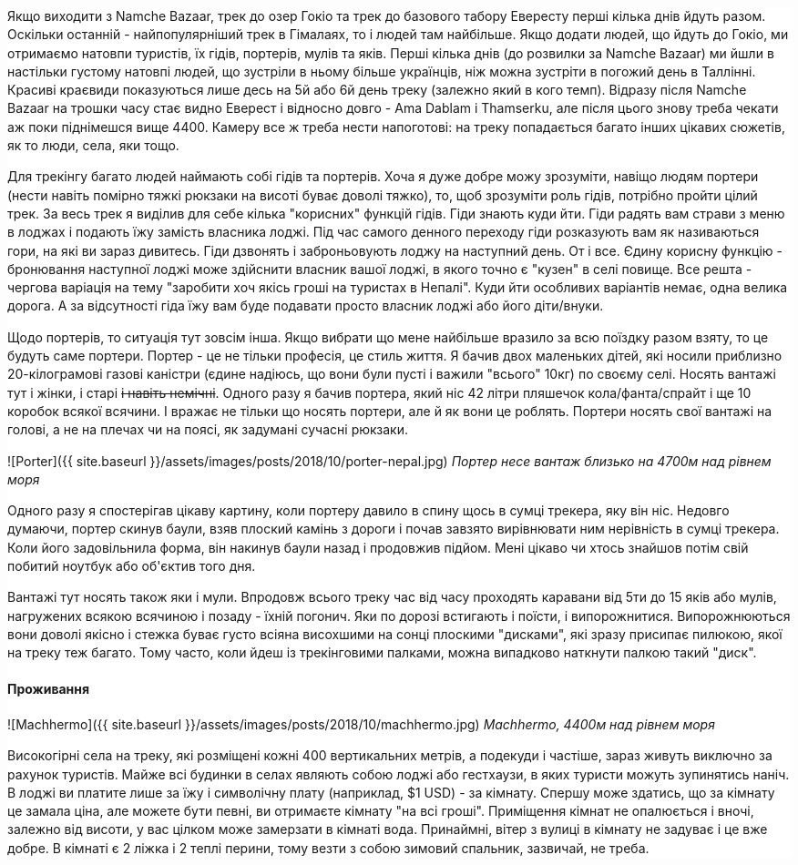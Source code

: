 Якщо виходити з Namche Bazaar, трек до озер Гокіо та трек до базового табору Евересту перші кілька днів йдуть разом. Оскільки останній - найпопулярніший трек в Гімалаях, то і людей там найбільше. Якщо додати людей, що йдуть до Гокіо, ми отримаємо натовпи туристів, їх гідів, портерів, мулів та яків. Перші кілька днів (до розвилки за Namche Bazaar) ми йшли в настільки густому натовпі людей, що зустріли в ньому більше українців, ніж можна зустріти в погожий день в Таллінні. Красиві краєвиди показуються лише десь на 5й або 6й день треку (залежно який в кого темп). Відразу після Namche Bazaar на трошки часу стає видно Еверест і відносно довго - Ama Dablam і Thamserku, але після цього знову треба чекати аж поки піднімешся вище 4400. Камеру все ж треба нести напоготові: на треку попадається багато інших цікавих сюжетів, як то люди, села, яки тощо.

Для трекінгу багато людей наймають собі гідів та портерів. Хоча я дуже добре можу зрозуміти, навіщо людям портери (нести навіть помірно тяжкі рюкзаки на висоті буває доволі тяжко), то, щоб зрозуміти роль гідів, потрібно пройти цілий трек. За весь трек я виділив для себе кілька "корисних" функцій гідів. Гіди знають куди йти. Гіди радять вам страви з меню в лоджах і подають їжу замість власника лоджі. Під час самого денного переходу гіди розказують вам як називаються гори, на які ви зараз дивитесь. Гіди дзвонять і заброньовують лоджу на наступний день. От і все. Єдину корисну функцію - бронювання наступної лоджі може здійснити власник вашої лоджі, в якого точно є "кузен" в селі повище. Все решта - чергова варіація на тему "заробити хоч якісь гроші на туристах в Непалі". Куди йти особливих варіантів немає, одна велика дорога. А за відсутності гіда їжу вам буде подавати просто власник лоджі або його діти/внуки.

Щодо портерів, то ситуація тут зовсім інша. Якщо вибрати що мене найбільше вразило за всю поїздку разом взяту, то це будуть саме портери. Портер - це не тільки професія, це стиль життя. Я бачив двох маленьких дітей, які носили приблизно 20-кілограмові газові каністри (єдине надіюсь, що вони були пусті і важили "всього" 10кг) по своєму селі. Носять вантажі тут і жінки, і старі ~~і навіть немічні~~. Одного разу я бачив портера, який ніс 42 літри пляшечок кола/фанта/спрайт і ще 10 коробок всякої всячини. І вражає не тільки що носять портери, але й як вони це роблять. Портери носять свої вантажі на голові, а не на плечах чи на поясі, як задумані сучасні рюкзаки.

![Porter]({{ site.baseurl }}/assets/images/posts/2018/10/porter-nepal.jpg)
*Портер несе вантаж близько на 4700м над рівнем моря*

Одного разу я спостерігав цікаву картину, коли портеру давило в спину щось в сумці трекера, яку він ніс. Недовго думаючи, портер скинув баули, взяв плоский камінь з дороги і почав завзято вирівнювати ним нерівність в сумці трекера. Коли його задовільнила форма, він накинув баули назад і продовжив підйом. Мені цікаво чи хтось знайшов потім свій побитий ноутбук або об'єктив того дня.

Вантажі тут носять також яки і мули. Впродовж всього треку час від часу проходять каравани від 5ти до 15 яків або мулів, нагружених всякою всячиною і позаду - їхній погонич. Яки по дорозі встигають і поїсти, і випорожнитися. Випорожнюються вони доволі якісно і стежка буває густо всіяна висохшими на сонці плоскими "дисками", які зразу присипає пилюкою, якої на треку теж багато. Тому часто, коли йдеш із трекінговими палками, можна випадково наткнути палкою такий "диск".

#### Проживання

![Machhermo]({{ site.baseurl }}/assets/images/posts/2018/10/machhermo.jpg)
*Machhermo, 4400м над рівнем моря*

Високогірні села на треку, які розміщені кожні 400 вертикальних метрів, а подекуди і частіше, зараз живуть виключно за рахунок туристів. Майже всі будинки в селах являють собою лоджі або гестхаузи, в яких туристи можуть зупинятись наніч. В лоджі ви платите лише за їжу і символічну плату (наприклад, $1 USD) - за кімнату. Спершу може здатись, що за кімнату це замала ціна, але можете бути певні, ви отримаєте кімнату "на всі гроші". Приміщення кімнат не опалюється і вночі, залежно від висоти, у вас цілком може замерзати в кімнаті вода. Принаймні, вітер з вулиці в кімнату не задуває і це вже добре. В кімнаті є 2 ліжка і 2 теплі перини, тому везти з собою зимовий спальник, зазвичай, не треба.
